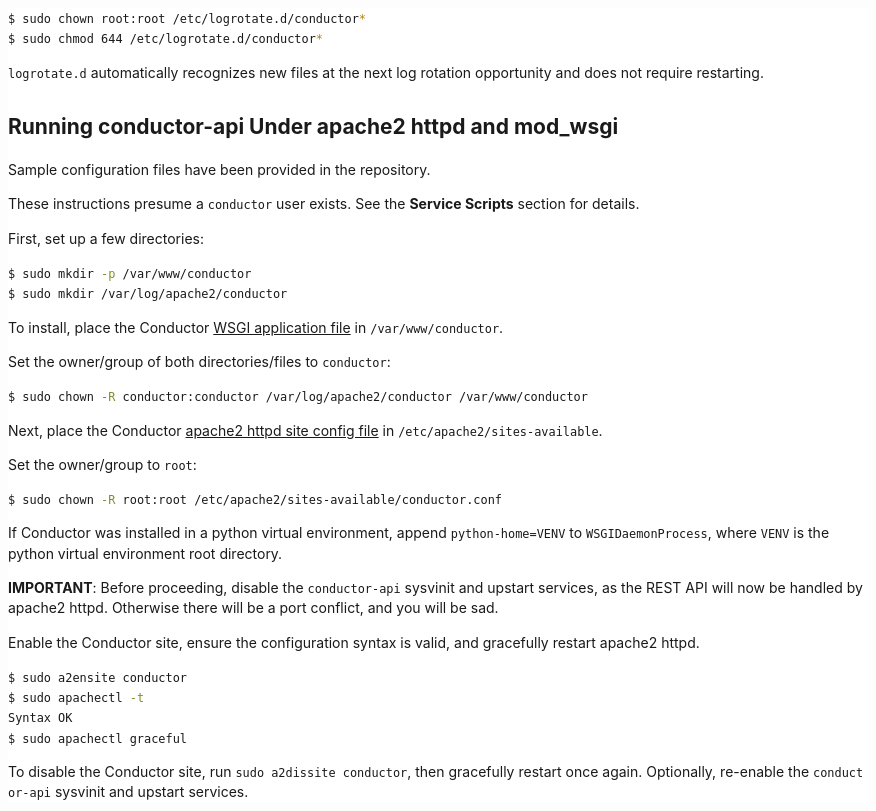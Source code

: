 ```bash
$ sudo chown root:root /etc/logrotate.d/conductor*
$ sudo chmod 644 /etc/logrotate.d/conductor*
```

``logrotate.d`` automatically recognizes new files at the next log rotation opportunity and does not require restarting.

## Running conductor-api Under apache2 httpd and mod_wsgi

Sample configuration files have been provided in the repository.

These instructions presume a ``conductor`` user exists. See the **Service Scripts** section for details.

First, set up a few directories:

```bash
$ sudo mkdir -p /var/www/conductor
$ sudo mkdir /var/log/apache2/conductor
```

To install, place the Conductor [WSGI application file](/conductor/api/app.wsgi) in ``/var/www/conductor``.

Set the owner/group of both directories/files to ``conductor``:

```bash
$ sudo chown -R conductor:conductor /var/log/apache2/conductor /var/www/conductor
```

Next, place the Conductor [apache2 httpd site config file](/examples/apache2/conductor.conf) in ``/etc/apache2/sites-available``.

Set the owner/group to ``root``:

```bash
$ sudo chown -R root:root /etc/apache2/sites-available/conductor.conf
```

If Conductor was installed in a python virtual environment, append ``python-home=VENV`` to ``WSGIDaemonProcess``, where ``VENV`` is the python virtual environment root directory.

**IMPORTANT**: Before proceeding, disable the ``conductor-api`` sysvinit and upstart services, as the REST API will now be handled by apache2 httpd. Otherwise there will be a port conflict, and you will be sad.

Enable the Conductor site, ensure the configuration syntax is valid, and gracefully restart apache2 httpd. 

```bash
$ sudo a2ensite conductor
$ sudo apachectl -t
Syntax OK
$ sudo apachectl graceful
```

To disable the Conductor site, run ``sudo a2dissite conductor``, then gracefully restart once again. Optionally, re-enable the ``conductor-api`` sysvinit and upstart services.
